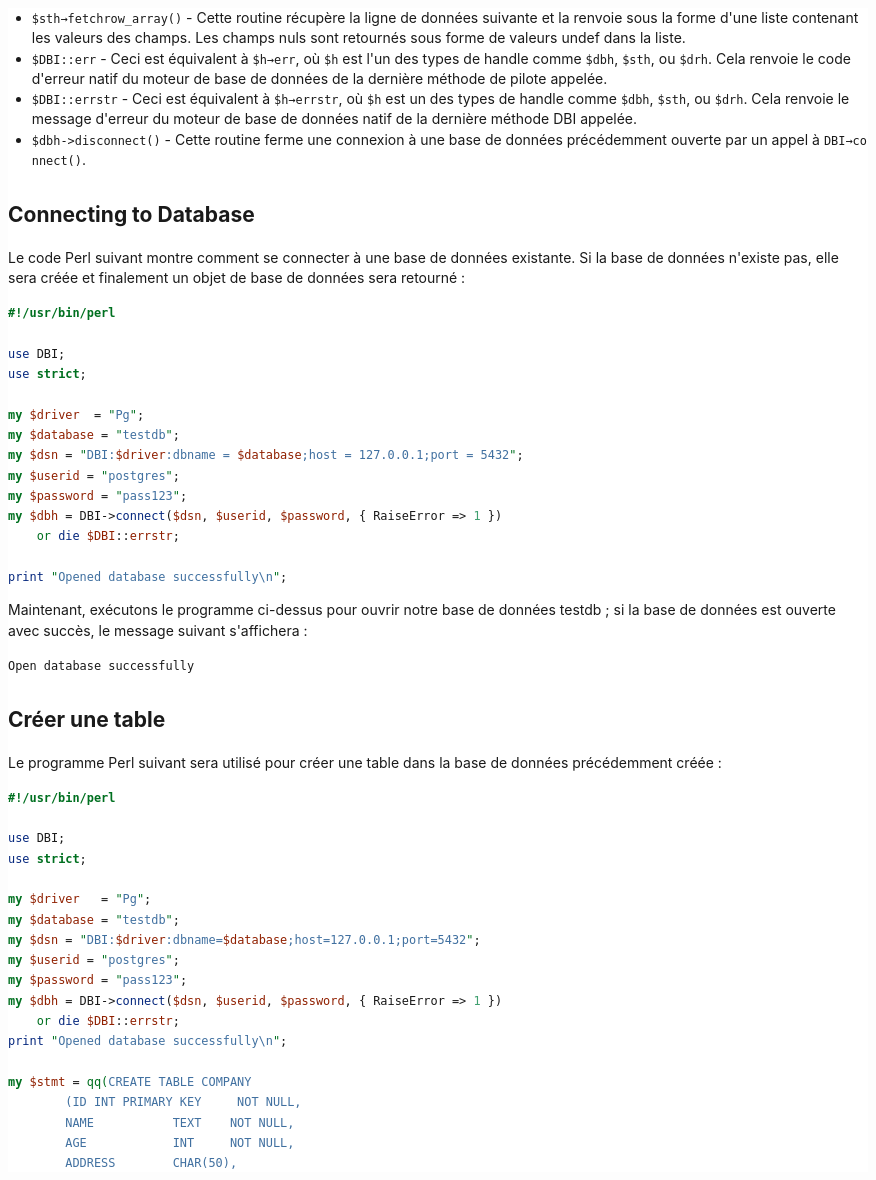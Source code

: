 - ```$sth→fetchrow_array()``` - Cette routine récupère la ligne de données suivante et la renvoie sous la forme d'une liste contenant les valeurs des champs. Les champs nuls sont retournés sous forme de valeurs undef dans la liste.
- ```$DBI::err``` - Ceci est équivalent à ```$h→err```, où ```$h``` est l'un des types de handle comme ```$dbh```, ```$sth```, ou ```$drh```. Cela renvoie le code d'erreur natif du moteur de base de données de la dernière méthode de pilote appelée.
- ```$DBI::errstr``` - Ceci est équivalent à ```$h→errstr```, où ```$h``` est un des types de handle comme ```$dbh```, ```$sth```, ou ```$drh```. Cela renvoie le message d'erreur du moteur de base de données natif de la dernière méthode DBI appelée.
- ```$dbh->disconnect()``` - Cette routine ferme une connexion à une base de données précédemment ouverte par un appel à ```DBI→connect()```.

## Connecting to Database

Le code Perl suivant montre comment se connecter à une base de données existante. Si la base de données n'existe pas, elle sera créée et finalement un objet de base de données sera retourné :

```perl
#!/usr/bin/perl

use DBI;
use strict;

my $driver  = "Pg"; 
my $database = "testdb";
my $dsn = "DBI:$driver:dbname = $database;host = 127.0.0.1;port = 5432";
my $userid = "postgres";
my $password = "pass123";
my $dbh = DBI->connect($dsn, $userid, $password, { RaiseError => 1 }) 
    or die $DBI::errstr;

print "Opened database successfully\n";
```

Maintenant, exécutons le programme ci-dessus pour ouvrir notre base de données testdb ; si la base de données est ouverte avec succès, le message suivant s'affichera :

```bash
Open database successfully
```

## Créer une table

Le programme Perl suivant sera utilisé pour créer une table dans la base de données précédemment créée :

```perl
#!/usr/bin/perl

use DBI;
use strict;

my $driver   = "Pg"; 
my $database = "testdb";
my $dsn = "DBI:$driver:dbname=$database;host=127.0.0.1;port=5432";
my $userid = "postgres";
my $password = "pass123";
my $dbh = DBI->connect($dsn, $userid, $password, { RaiseError => 1 })
    or die $DBI::errstr;
print "Opened database successfully\n";

my $stmt = qq(CREATE TABLE COMPANY
        (ID INT PRIMARY KEY     NOT NULL,
        NAME           TEXT    NOT NULL,
        AGE            INT     NOT NULL,
        ADDRESS        CHAR(50),
```